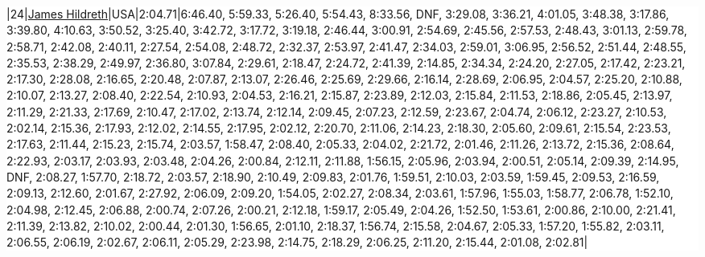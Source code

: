|24|[James Hildreth](https://www.worldcubeassociation.org/persons/2009HILD01)|USA|2:04.71|6:46.40, 5:59.33, 5:26.40, 5:54.43, 8:33.56, DNF, 3:29.08, 3:36.21, 4:01.05, 3:48.38, 3:17.86, 3:39.80, 4:10.63, 3:50.52, 3:25.40, 3:42.72, 3:17.72, 3:19.18, 2:46.44, 3:00.91, 2:54.69, 2:45.56, 2:57.53, 2:48.43, 3:01.13, 2:59.78, 2:58.71, 2:42.08, 2:40.11, 2:27.54, 2:54.08, 2:48.72, 2:32.37, 2:53.97, 2:41.47, 2:34.03, 2:59.01, 3:06.95, 2:56.52, 2:51.44, 2:48.55, 2:35.53, 2:38.29, 2:49.97, 2:36.80, 3:07.84, 2:29.61, 2:18.47, 2:24.72, 2:41.39, 2:14.85, 2:34.34, 2:24.20, 2:27.05, 2:17.42, 2:23.21, 2:17.30, 2:28.08, 2:16.65, 2:20.48, 2:07.87, 2:13.07, 2:26.46, 2:25.69, 2:29.66, 2:16.14, 2:28.69, 2:06.95, 2:04.57, 2:25.20, 2:10.88, 2:10.07, 2:13.27, 2:08.40, 2:22.54, 2:10.93, 2:04.53, 2:16.21, 2:15.87, 2:23.89, 2:12.03, 2:15.84, 2:11.53, 2:18.86, 2:05.45, 2:13.97, 2:11.29, 2:21.33, 2:17.69, 2:10.47, 2:17.02, 2:13.74, 2:12.14, 2:09.45, 2:07.23, 2:12.59, 2:23.67, 2:04.74, 2:06.12, 2:23.27, 2:10.53, 2:02.14, 2:15.36, 2:17.93, 2:12.02, 2:14.55, 2:17.95, 2:02.12, 2:20.70, 2:11.06, 2:14.23, 2:18.30, 2:05.60, 2:09.61, 2:15.54, 2:23.53, 2:17.63, 2:11.44, 2:15.23, 2:15.74, 2:03.57, 1:58.47, 2:08.40, 2:05.33, 2:04.02, 2:21.72, 2:01.46, 2:11.26, 2:13.72, 2:15.36, 2:08.64, 2:22.93, 2:03.17, 2:03.93, 2:03.48, 2:04.26, 2:00.84, 2:12.11, 2:11.88, 1:56.15, 2:05.96, 2:03.94, 2:00.51, 2:05.14, 2:09.39, 2:14.95, DNF, 2:08.27, 1:57.70, 2:18.72, 2:03.57, 2:18.90, 2:10.49, 2:09.83, 2:01.76, 1:59.51, 2:10.03, 2:03.59, 1:59.45, 2:09.53, 2:16.59, 2:09.13, 2:12.60, 2:01.67, 2:27.92, 2:06.09, 2:09.20, 1:54.05, 2:02.27, 2:08.34, 2:03.61, 1:57.96, 1:55.03, 1:58.77, 2:06.78, 1:52.10, 2:04.98, 2:12.45, 2:06.88, 2:00.74, 2:07.26, 2:00.21, 2:12.18, 1:59.17, 2:05.49, 2:04.26, 1:52.50, 1:53.61, 2:00.86, 2:10.00, 2:21.41, 2:11.39, 2:13.82, 2:10.02, 2:00.44, 2:01.30, 1:56.65, 2:01.10, 2:18.37, 1:56.74, 2:15.58, 2:04.67, 2:05.33, 1:57.20, 1:55.82, 2:03.11, 2:06.55, 2:06.19, 2:02.67, 2:06.11, 2:05.29, 2:23.98, 2:14.75, 2:18.29, 2:06.25, 2:11.20, 2:15.44, 2:01.08, 2:02.81|  
